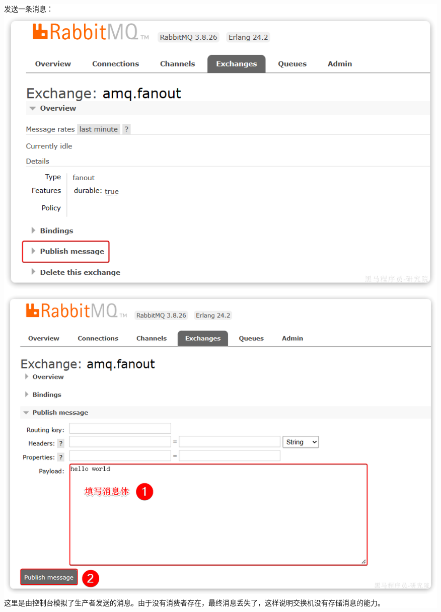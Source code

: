 发送一条消息：![](RabbitMQ%E5%9F%BA%E7%A1%80/image/1750379997124-c8503122-38bf-4bc1-9a78-73961743ee27.png)![](RabbitMQ%E5%9F%BA%E7%A1%80/image/1750379997150-2a0b77ca-ac61-451c-99d6-35bc01c84d46.png)这里是由控制台模拟了生产者发送的消息。由于没有消费者存在，最终消息丢失了，这样说明交换机没有存储消息的能力。
